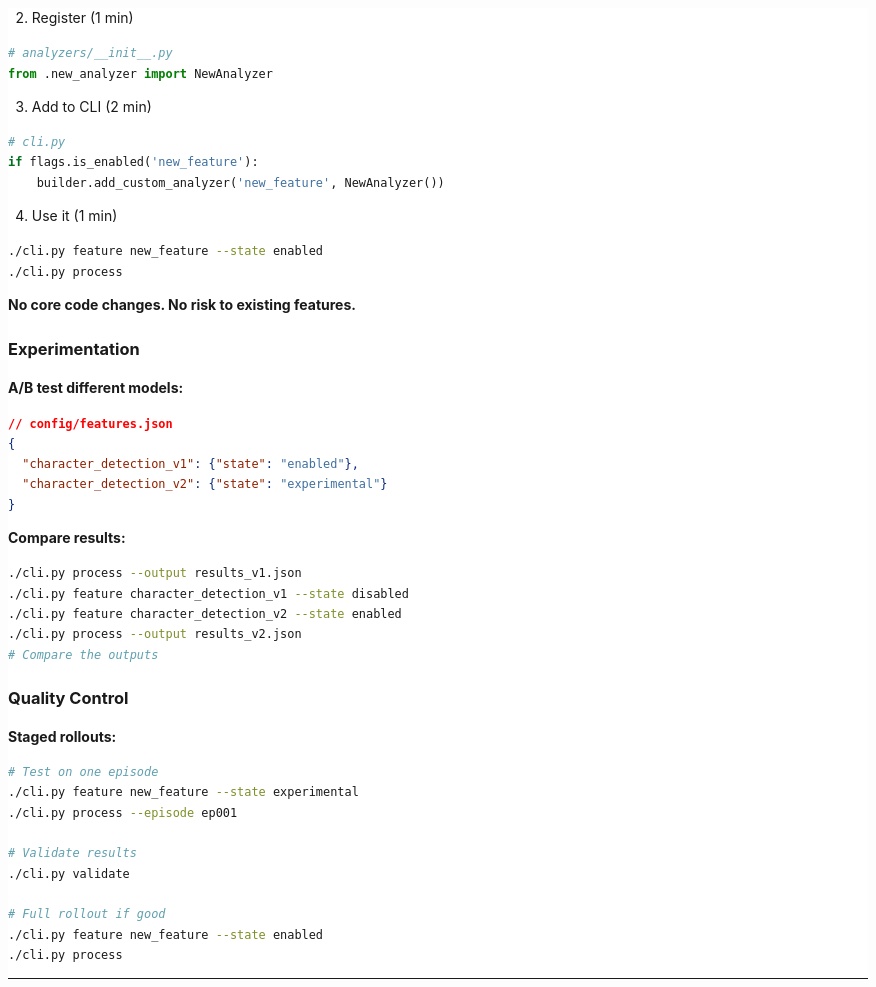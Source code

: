 2. Register (1 min)
```python
# analyzers/__init__.py
from .new_analyzer import NewAnalyzer
```

3. Add to CLI (2 min)
```python
# cli.py
if flags.is_enabled('new_feature'):
    builder.add_custom_analyzer('new_feature', NewAnalyzer())
```

4. Use it (1 min)
```bash
./cli.py feature new_feature --state enabled
./cli.py process
```

**No core code changes. No risk to existing features.**

### Experimentation

**A/B test different models:**
```json
// config/features.json
{
  "character_detection_v1": {"state": "enabled"},
  "character_detection_v2": {"state": "experimental"}
}
```

**Compare results:**
```bash
./cli.py process --output results_v1.json
./cli.py feature character_detection_v1 --state disabled
./cli.py feature character_detection_v2 --state enabled
./cli.py process --output results_v2.json
# Compare the outputs
```

### Quality Control

**Staged rollouts:**
```bash
# Test on one episode
./cli.py feature new_feature --state experimental
./cli.py process --episode ep001

# Validate results
./cli.py validate

# Full rollout if good
./cli.py feature new_feature --state enabled
./cli.py process
```

---